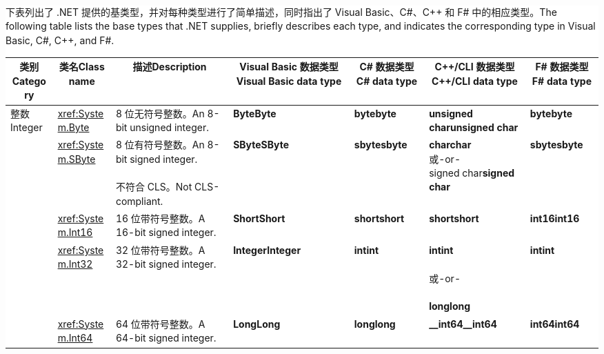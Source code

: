  <span data-ttu-id="f46f4-138">下表列出了 .NET 提供的基类型，并对每种类型进行了简单描述，同时指出了 Visual Basic、C#、C++ 和 F# 中的相应类型。</span><span class="sxs-lookup"><span data-stu-id="f46f4-138">The following table lists the base types that .NET supplies, briefly describes each type, and indicates the corresponding type in Visual Basic, C#, C++, and F#.</span></span>  
  
|<span data-ttu-id="f46f4-139">类别</span><span class="sxs-lookup"><span data-stu-id="f46f4-139">Category</span></span>|<span data-ttu-id="f46f4-140">类名</span><span class="sxs-lookup"><span data-stu-id="f46f4-140">Class name</span></span>|<span data-ttu-id="f46f4-141">描述</span><span class="sxs-lookup"><span data-stu-id="f46f4-141">Description</span></span>|<span data-ttu-id="f46f4-142">Visual Basic 数据类型</span><span class="sxs-lookup"><span data-stu-id="f46f4-142">Visual Basic data type</span></span>|<span data-ttu-id="f46f4-143">C# 数据类型</span><span class="sxs-lookup"><span data-stu-id="f46f4-143">C# data type</span></span>|<span data-ttu-id="f46f4-144">C++/CLI 数据类型</span><span class="sxs-lookup"><span data-stu-id="f46f4-144">C++/CLI data type</span></span>|<span data-ttu-id="f46f4-145">F# 数据类型</span><span class="sxs-lookup"><span data-stu-id="f46f4-145">F# data type</span></span>|  
|--------------|----------------|-----------------|----------------------------|-------------------|---------------------|-----------------------|  
|<span data-ttu-id="f46f4-146">整数</span><span class="sxs-lookup"><span data-stu-id="f46f4-146">Integer</span></span>|<xref:System.Byte>|<span data-ttu-id="f46f4-147">8 位无符号整数。</span><span class="sxs-lookup"><span data-stu-id="f46f4-147">An 8-bit unsigned integer.</span></span>|<span data-ttu-id="f46f4-148">**Byte**</span><span class="sxs-lookup"><span data-stu-id="f46f4-148">**Byte**</span></span>|<span data-ttu-id="f46f4-149">**byte**</span><span class="sxs-lookup"><span data-stu-id="f46f4-149">**byte**</span></span>|<span data-ttu-id="f46f4-150">**unsigned char**</span><span class="sxs-lookup"><span data-stu-id="f46f4-150">**unsigned char**</span></span>|<span data-ttu-id="f46f4-151">**byte**</span><span class="sxs-lookup"><span data-stu-id="f46f4-151">**byte**</span></span>|  
||<xref:System.SByte>|<span data-ttu-id="f46f4-152">8 位有符号整数。</span><span class="sxs-lookup"><span data-stu-id="f46f4-152">An 8-bit signed integer.</span></span><br /><br /> <span data-ttu-id="f46f4-153">不符合 CLS。</span><span class="sxs-lookup"><span data-stu-id="f46f4-153">Not CLS-compliant.</span></span>|<span data-ttu-id="f46f4-154">**SByte**</span><span class="sxs-lookup"><span data-stu-id="f46f4-154">**SByte**</span></span>|<span data-ttu-id="f46f4-155">**sbyte**</span><span class="sxs-lookup"><span data-stu-id="f46f4-155">**sbyte**</span></span>|<span data-ttu-id="f46f4-156">**char**</span><span class="sxs-lookup"><span data-stu-id="f46f4-156">**char**</span></span><br /> <span data-ttu-id="f46f4-157">或</span><span class="sxs-lookup"><span data-stu-id="f46f4-157">-or-</span></span><br /> <span data-ttu-id="f46f4-158">signed char</span><span class="sxs-lookup"><span data-stu-id="f46f4-158">**signed** **char**</span></span>|<span data-ttu-id="f46f4-159">**sbyte**</span><span class="sxs-lookup"><span data-stu-id="f46f4-159">**sbyte**</span></span>|  
||<xref:System.Int16>|<span data-ttu-id="f46f4-160">16 位带符号整数。</span><span class="sxs-lookup"><span data-stu-id="f46f4-160">A 16-bit signed integer.</span></span>|<span data-ttu-id="f46f4-161">**Short**</span><span class="sxs-lookup"><span data-stu-id="f46f4-161">**Short**</span></span>|<span data-ttu-id="f46f4-162">**short**</span><span class="sxs-lookup"><span data-stu-id="f46f4-162">**short**</span></span>|<span data-ttu-id="f46f4-163">**short**</span><span class="sxs-lookup"><span data-stu-id="f46f4-163">**short**</span></span>|<span data-ttu-id="f46f4-164">**int16**</span><span class="sxs-lookup"><span data-stu-id="f46f4-164">**int16**</span></span>|  
||<xref:System.Int32>|<span data-ttu-id="f46f4-165">32 位带符号整数。</span><span class="sxs-lookup"><span data-stu-id="f46f4-165">A 32-bit signed integer.</span></span>|<span data-ttu-id="f46f4-166">**Integer**</span><span class="sxs-lookup"><span data-stu-id="f46f4-166">**Integer**</span></span>|<span data-ttu-id="f46f4-167">**int**</span><span class="sxs-lookup"><span data-stu-id="f46f4-167">**int**</span></span>|<span data-ttu-id="f46f4-168">**int**</span><span class="sxs-lookup"><span data-stu-id="f46f4-168">**int**</span></span><br /><br /> <span data-ttu-id="f46f4-169">或</span><span class="sxs-lookup"><span data-stu-id="f46f4-169">-or-</span></span><br /><br /> <span data-ttu-id="f46f4-170">**long**</span><span class="sxs-lookup"><span data-stu-id="f46f4-170">**long**</span></span>|<span data-ttu-id="f46f4-171">**int**</span><span class="sxs-lookup"><span data-stu-id="f46f4-171">**int**</span></span>|  
||<xref:System.Int64>|<span data-ttu-id="f46f4-172">64 位带符号整数。</span><span class="sxs-lookup"><span data-stu-id="f46f4-172">A 64-bit signed integer.</span></span>|<span data-ttu-id="f46f4-173">**Long**</span><span class="sxs-lookup"><span data-stu-id="f46f4-173">**Long**</span></span>|<span data-ttu-id="f46f4-174">**long**</span><span class="sxs-lookup"><span data-stu-id="f46f4-174">**long**</span></span>|<span data-ttu-id="f46f4-175">**__int64**</span><span class="sxs-lookup"><span data-stu-id="f46f4-175">**__int64**</span></span>|<span data-ttu-id="f46f4-176">**int64**</span><span class="sxs-lookup"><span data-stu-id="f46f4-176">**int64**</span></span>|  